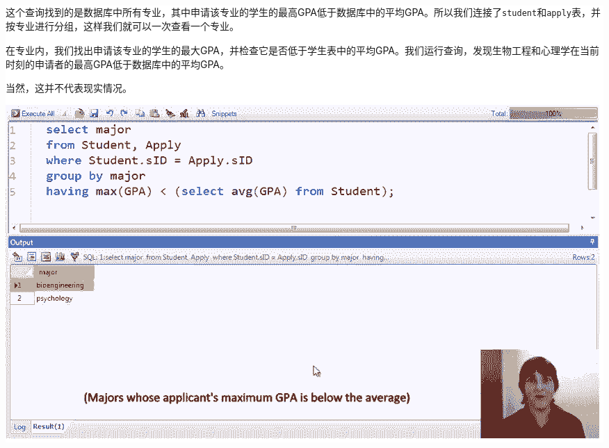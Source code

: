 这个查询找到的是数据库中所有专业，其中申请该专业的学生的最高GPA低于数据库中的平均GPA。所以我们连接了`student`和`apply`表，并按专业进行分组，这样我们就可以一次查看一个专业。

在专业内，我们找出申请该专业的学生的最大GPA，并检查它是否低于学生表中的平均GPA。我们运行查询，发现生物工程和心理学在当前时刻的申请者的最高GPA低于数据库中的平均GPA。

当然，这并不代表现实情况。

![](img/a153f67db14c8401cb375180fc02a97d_17.png)
